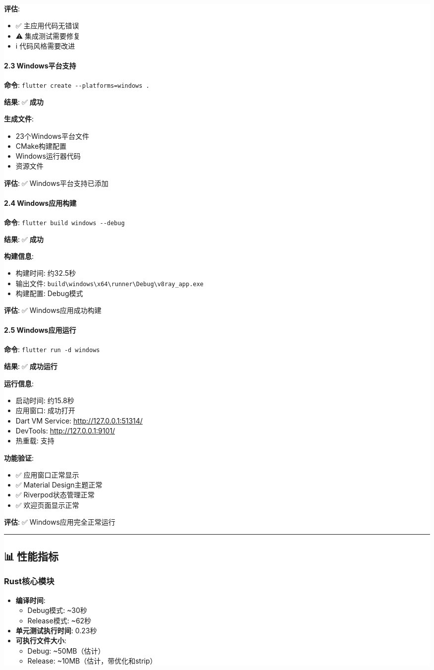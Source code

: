 **评估**: 
- ✅ 主应用代码无错误
- ⚠️ 集成测试需要修复
- ℹ️ 代码风格需要改进

#### 2.3 Windows平台支持
**命令**: `flutter create --platforms=windows .`

**结果**: ✅ **成功**

**生成文件**:
- 23个Windows平台文件
- CMake构建配置
- Windows运行器代码
- 资源文件

**评估**: ✅ Windows平台支持已添加

#### 2.4 Windows应用构建
**命令**: `flutter build windows --debug`

**结果**: ✅ **成功**

**构建信息**:
- 构建时间: 约32.5秒
- 输出文件: `build\windows\x64\runner\Debug\v8ray_app.exe`
- 构建配置: Debug模式

**评估**: ✅ Windows应用成功构建

#### 2.5 Windows应用运行
**命令**: `flutter run -d windows`

**结果**: ✅ **成功运行**

**运行信息**:
- 启动时间: 约15.8秒
- 应用窗口: 成功打开
- Dart VM Service: http://127.0.0.1:51314/
- DevTools: http://127.0.0.1:9101/
- 热重载: 支持

**功能验证**:
- ✅ 应用窗口正常显示
- ✅ Material Design主题正常
- ✅ Riverpod状态管理正常
- ✅ 欢迎页面显示正常

**评估**: ✅ Windows应用完全正常运行

---

## 📊 性能指标

### Rust核心模块
- **编译时间**: 
  - Debug模式: ~30秒
  - Release模式: ~62秒
- **单元测试执行时间**: 0.23秒
- **可执行文件大小**: 
  - Debug: ~50MB（估计）
  - Release: ~10MB（估计，带优化和strip）

